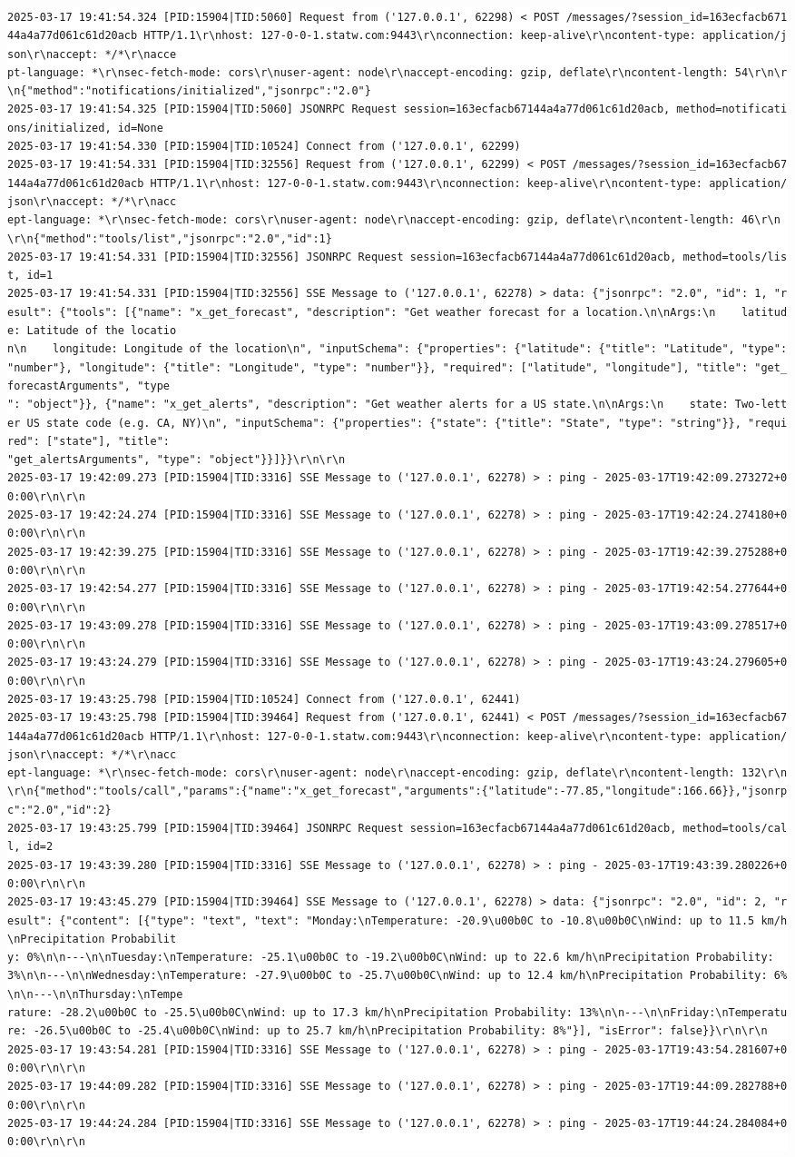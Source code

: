 ```text
2025-03-17 19:41:54.324 [PID:15904|TID:5060] Request from ('127.0.0.1', 62298) < POST /messages/?session_id=163ecfacb67144a4a77d061c61d20acb HTTP/1.1\r\nhost: 127-0-0-1.statw.com:9443\r\nconnection: keep-alive\r\ncontent-type: application/json\r\naccept: */*\r\nacce
pt-language: *\r\nsec-fetch-mode: cors\r\nuser-agent: node\r\naccept-encoding: gzip, deflate\r\ncontent-length: 54\r\n\r\n{"method":"notifications/initialized","jsonrpc":"2.0"}
2025-03-17 19:41:54.325 [PID:15904|TID:5060] JSONRPC Request session=163ecfacb67144a4a77d061c61d20acb, method=notifications/initialized, id=None
2025-03-17 19:41:54.330 [PID:15904|TID:10524] Connect from ('127.0.0.1', 62299) 
2025-03-17 19:41:54.331 [PID:15904|TID:32556] Request from ('127.0.0.1', 62299) < POST /messages/?session_id=163ecfacb67144a4a77d061c61d20acb HTTP/1.1\r\nhost: 127-0-0-1.statw.com:9443\r\nconnection: keep-alive\r\ncontent-type: application/json\r\naccept: */*\r\nacc
ept-language: *\r\nsec-fetch-mode: cors\r\nuser-agent: node\r\naccept-encoding: gzip, deflate\r\ncontent-length: 46\r\n\r\n{"method":"tools/list","jsonrpc":"2.0","id":1}
2025-03-17 19:41:54.331 [PID:15904|TID:32556] JSONRPC Request session=163ecfacb67144a4a77d061c61d20acb, method=tools/list, id=1
2025-03-17 19:41:54.331 [PID:15904|TID:32556] SSE Message to ('127.0.0.1', 62278) > data: {"jsonrpc": "2.0", "id": 1, "result": {"tools": [{"name": "x_get_forecast", "description": "Get weather forecast for a location.\n\nArgs:\n    latitude: Latitude of the locatio
n\n    longitude: Longitude of the location\n", "inputSchema": {"properties": {"latitude": {"title": "Latitude", "type": "number"}, "longitude": {"title": "Longitude", "type": "number"}}, "required": ["latitude", "longitude"], "title": "get_forecastArguments", "type
": "object"}}, {"name": "x_get_alerts", "description": "Get weather alerts for a US state.\n\nArgs:\n    state: Two-letter US state code (e.g. CA, NY)\n", "inputSchema": {"properties": {"state": {"title": "State", "type": "string"}}, "required": ["state"], "title": 
"get_alertsArguments", "type": "object"}}]}}\r\n\r\n
2025-03-17 19:42:09.273 [PID:15904|TID:3316] SSE Message to ('127.0.0.1', 62278) > : ping - 2025-03-17T19:42:09.273272+00:00\r\n\r\n 
2025-03-17 19:42:24.274 [PID:15904|TID:3316] SSE Message to ('127.0.0.1', 62278) > : ping - 2025-03-17T19:42:24.274180+00:00\r\n\r\n 
2025-03-17 19:42:39.275 [PID:15904|TID:3316] SSE Message to ('127.0.0.1', 62278) > : ping - 2025-03-17T19:42:39.275288+00:00\r\n\r\n 
2025-03-17 19:42:54.277 [PID:15904|TID:3316] SSE Message to ('127.0.0.1', 62278) > : ping - 2025-03-17T19:42:54.277644+00:00\r\n\r\n 
2025-03-17 19:43:09.278 [PID:15904|TID:3316] SSE Message to ('127.0.0.1', 62278) > : ping - 2025-03-17T19:43:09.278517+00:00\r\n\r\n 
2025-03-17 19:43:24.279 [PID:15904|TID:3316] SSE Message to ('127.0.0.1', 62278) > : ping - 2025-03-17T19:43:24.279605+00:00\r\n\r\n 
2025-03-17 19:43:25.798 [PID:15904|TID:10524] Connect from ('127.0.0.1', 62441) 
2025-03-17 19:43:25.798 [PID:15904|TID:39464] Request from ('127.0.0.1', 62441) < POST /messages/?session_id=163ecfacb67144a4a77d061c61d20acb HTTP/1.1\r\nhost: 127-0-0-1.statw.com:9443\r\nconnection: keep-alive\r\ncontent-type: application/json\r\naccept: */*\r\nacc
ept-language: *\r\nsec-fetch-mode: cors\r\nuser-agent: node\r\naccept-encoding: gzip, deflate\r\ncontent-length: 132\r\n\r\n{"method":"tools/call","params":{"name":"x_get_forecast","arguments":{"latitude":-77.85,"longitude":166.66}},"jsonrpc":"2.0","id":2}
2025-03-17 19:43:25.799 [PID:15904|TID:39464] JSONRPC Request session=163ecfacb67144a4a77d061c61d20acb, method=tools/call, id=2
2025-03-17 19:43:39.280 [PID:15904|TID:3316] SSE Message to ('127.0.0.1', 62278) > : ping - 2025-03-17T19:43:39.280226+00:00\r\n\r\n 
2025-03-17 19:43:45.279 [PID:15904|TID:39464] SSE Message to ('127.0.0.1', 62278) > data: {"jsonrpc": "2.0", "id": 2, "result": {"content": [{"type": "text", "text": "Monday:\nTemperature: -20.9\u00b0C to -10.8\u00b0C\nWind: up to 11.5 km/h\nPrecipitation Probabilit
y: 0%\n\n---\n\nTuesday:\nTemperature: -25.1\u00b0C to -19.2\u00b0C\nWind: up to 22.6 km/h\nPrecipitation Probability: 3%\n\n---\n\nWednesday:\nTemperature: -27.9\u00b0C to -25.7\u00b0C\nWind: up to 12.4 km/h\nPrecipitation Probability: 6%\n\n---\n\nThursday:\nTempe
rature: -28.2\u00b0C to -25.5\u00b0C\nWind: up to 17.3 km/h\nPrecipitation Probability: 13%\n\n---\n\nFriday:\nTemperature: -26.5\u00b0C to -25.4\u00b0C\nWind: up to 25.7 km/h\nPrecipitation Probability: 8%"}], "isError": false}}\r\n\r\n
2025-03-17 19:43:54.281 [PID:15904|TID:3316] SSE Message to ('127.0.0.1', 62278) > : ping - 2025-03-17T19:43:54.281607+00:00\r\n\r\n 
2025-03-17 19:44:09.282 [PID:15904|TID:3316] SSE Message to ('127.0.0.1', 62278) > : ping - 2025-03-17T19:44:09.282788+00:00\r\n\r\n 
2025-03-17 19:44:24.284 [PID:15904|TID:3316] SSE Message to ('127.0.0.1', 62278) > : ping - 2025-03-17T19:44:24.284084+00:00\r\n\r\n 
```